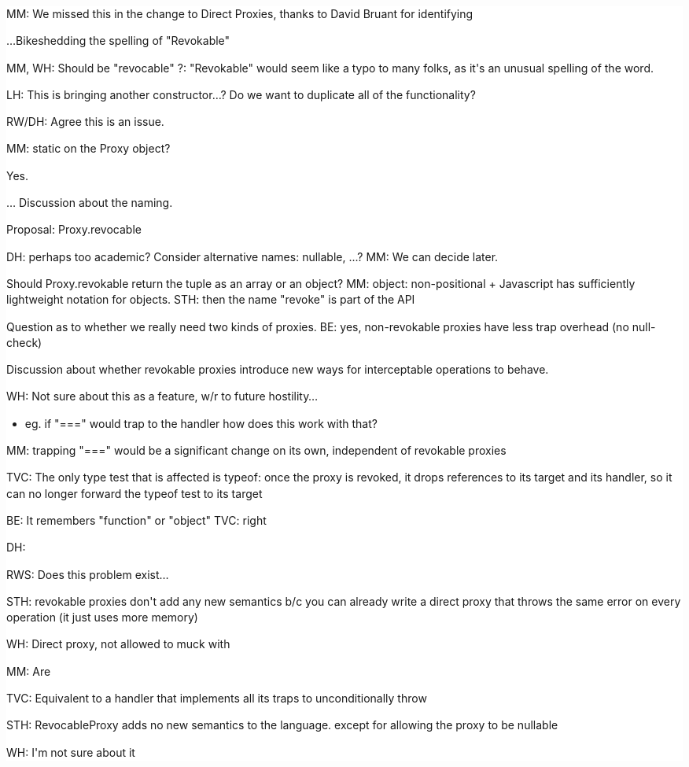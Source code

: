 
MM: We missed this in the change to Direct Proxies, thanks to David Bruant for identifying

…Bikeshedding the spelling of "Revokable"

MM, WH: Should be "revocable"
?: "Revokable" would seem like a typo to many folks, as it's an unusual spelling of the word.

LH: This is bringing another constructor…? Do we want to duplicate all of the functionality?

RW/DH: Agree this is an issue.

MM: static on the Proxy object?

Yes.

… Discussion about the naming.

Proposal: Proxy.revocable

DH: perhaps too academic? Consider alternative names: nullable, ...?
MM: We can decide later.

Should Proxy.revokable return the tuple as an array or an object?
MM: object: non-positional + Javascript has sufficiently lightweight notation for objects.
STH: then the name "revoke" is part of the API

Question as to whether we really need two kinds of proxies.
BE: yes, non-revokable proxies have less trap overhead (no null-check)

Discussion about whether revokable proxies introduce new ways for interceptable operations to behave.

WH: Not sure about this as a feature, w/r to future hostility…
-  eg. if "===" would trap to the handler how does this work with that?

MM: trapping "===" would be a significant change on its own, independent of revokable proxies

TVC: The only type test that is affected is typeof: once the proxy is revoked, it drops references to its target and its handler, so it can no longer forward the typeof test to its target

BE: It remembers "function" or "object"
TVC: right

DH:

RWS: Does this problem exist…

STH: revokable proxies don't add any new semantics b/c you can already write a direct proxy that throws the same error on every operation (it just uses more memory)

WH: Direct proxy, not allowed to muck with


MM: Are


TVC: Equivalent to a handler that implements all its traps to unconditionally throw

STH: RevocableProxy adds no new semantics to the language. except for allowing the proxy to be nullable

WH: I'm not sure about it
